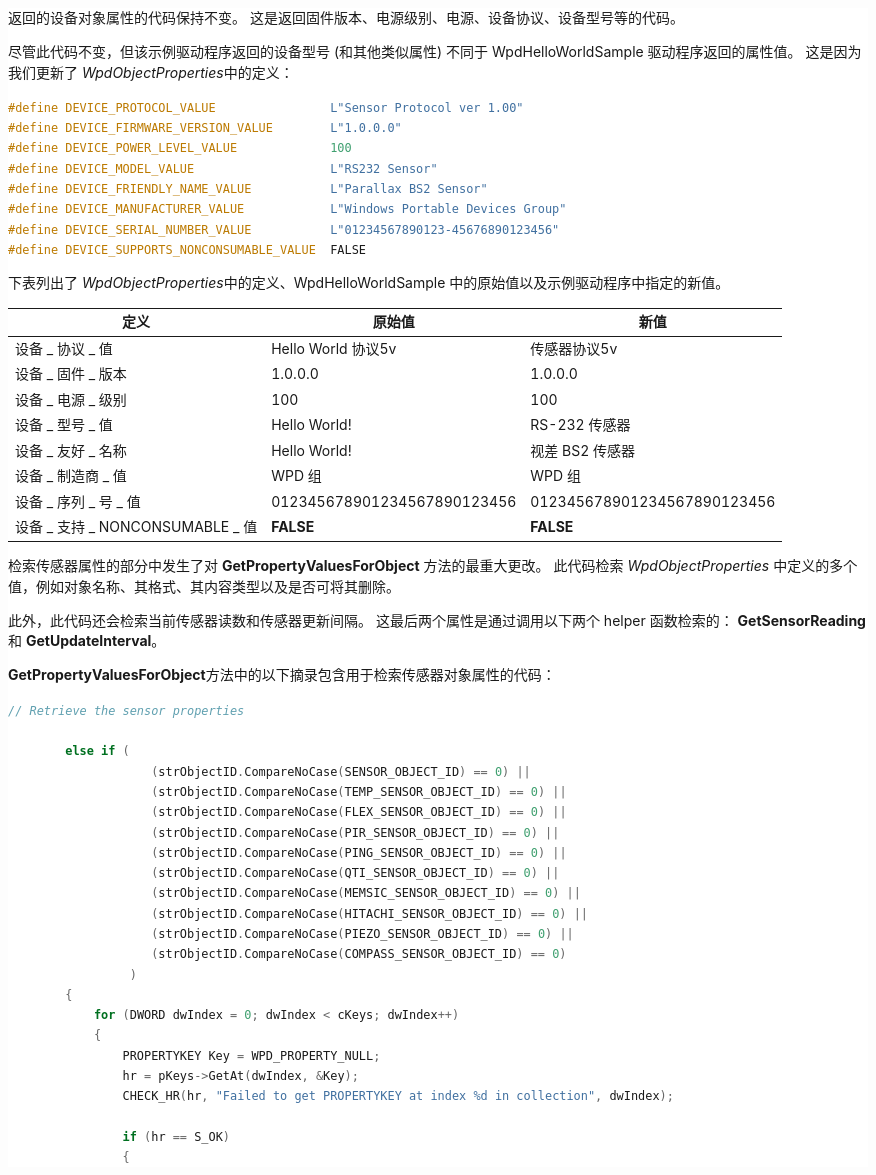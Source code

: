 返回的设备对象属性的代码保持不变。 这是返回固件版本、电源级别、电源、设备协议、设备型号等的代码。

尽管此代码不变，但该示例驱动程序返回的设备型号 (和其他类似属性) 不同于 WpdHelloWorldSample 驱动程序返回的属性值。 这是因为我们更新了 *WpdObjectProperties*中的定义：

```cpp
#define DEVICE_PROTOCOL_VALUE                L"Sensor Protocol ver 1.00"
#define DEVICE_FIRMWARE_VERSION_VALUE        L"1.0.0.0"
#define DEVICE_POWER_LEVEL_VALUE             100
#define DEVICE_MODEL_VALUE                   L"RS232 Sensor"
#define DEVICE_FRIENDLY_NAME_VALUE           L"Parallax BS2 Sensor"
#define DEVICE_MANUFACTURER_VALUE            L"Windows Portable Devices Group"
#define DEVICE_SERIAL_NUMBER_VALUE           L"01234567890123-45676890123456"
#define DEVICE_SUPPORTS_NONCONSUMABLE_VALUE  FALSE
```

下表列出了 *WpdObjectProperties*中的定义、WpdHelloWorldSample 中的原始值以及示例驱动程序中指定的新值。

| 定义                             | 原始值              | 新值                   |
|----------------------------------------|-----------------------------|-----------------------------|
| 设备 \_ 协议 \_ 值                | Hello World 协议5v  | 传感器协议5v       |
| 设备 \_ 固件 \_ 版本              | 1.0.0.0                     | 1.0.0.0                     |
| 设备 \_ 电源 \_ 级别                   | 100                         | 100                         |
| 设备 \_ 型号 \_ 值                   | Hello World!                | RS-232 传感器               |
| 设备 \_ 友好 \_ 名称                 | Hello World!                | 视差 BS2 传感器         |
| 设备 \_ 制造商 \_ 值            | WPD 组                   | WPD 组                   |
| 设备 \_ 序列 \_ 号 \_ 值          | 012345678901234567890123456 | 012345678901234567890123456 |
| 设备 \_ 支持 \_ NONCONSUMABLE \_ 值 | **FALSE**                   | **FALSE**                   |



检索传感器属性的部分中发生了对 **GetPropertyValuesForObject** 方法的最重大更改。 此代码检索 *WpdObjectProperties* 中定义的多个值，例如对象名称、其格式、其内容类型以及是否可将其删除。

此外，此代码还会检索当前传感器读数和传感器更新间隔。 这最后两个属性是通过调用以下两个 helper 函数检索的： **GetSensorReading** 和 **GetUpdateInterval**。

**GetPropertyValuesForObject**方法中的以下摘录包含用于检索传感器对象属性的代码：

```cpp
// Retrieve the sensor properties

        else if (
                    (strObjectID.CompareNoCase(SENSOR_OBJECT_ID) == 0) ||
                    (strObjectID.CompareNoCase(TEMP_SENSOR_OBJECT_ID) == 0) ||
                    (strObjectID.CompareNoCase(FLEX_SENSOR_OBJECT_ID) == 0) ||
                    (strObjectID.CompareNoCase(PIR_SENSOR_OBJECT_ID) == 0) ||
                    (strObjectID.CompareNoCase(PING_SENSOR_OBJECT_ID) == 0) ||
                    (strObjectID.CompareNoCase(QTI_SENSOR_OBJECT_ID) == 0) ||
                    (strObjectID.CompareNoCase(MEMSIC_SENSOR_OBJECT_ID) == 0) ||
                    (strObjectID.CompareNoCase(HITACHI_SENSOR_OBJECT_ID) == 0) ||
                    (strObjectID.CompareNoCase(PIEZO_SENSOR_OBJECT_ID) == 0) ||
                    (strObjectID.CompareNoCase(COMPASS_SENSOR_OBJECT_ID) == 0)
                 )
        {
            for (DWORD dwIndex = 0; dwIndex < cKeys; dwIndex++)
            {
                PROPERTYKEY Key = WPD_PROPERTY_NULL;
                hr = pKeys->GetAt(dwIndex, &Key);
                CHECK_HR(hr, "Failed to get PROPERTYKEY at index %d in collection", dwIndex);

                if (hr == S_OK)
                {
```